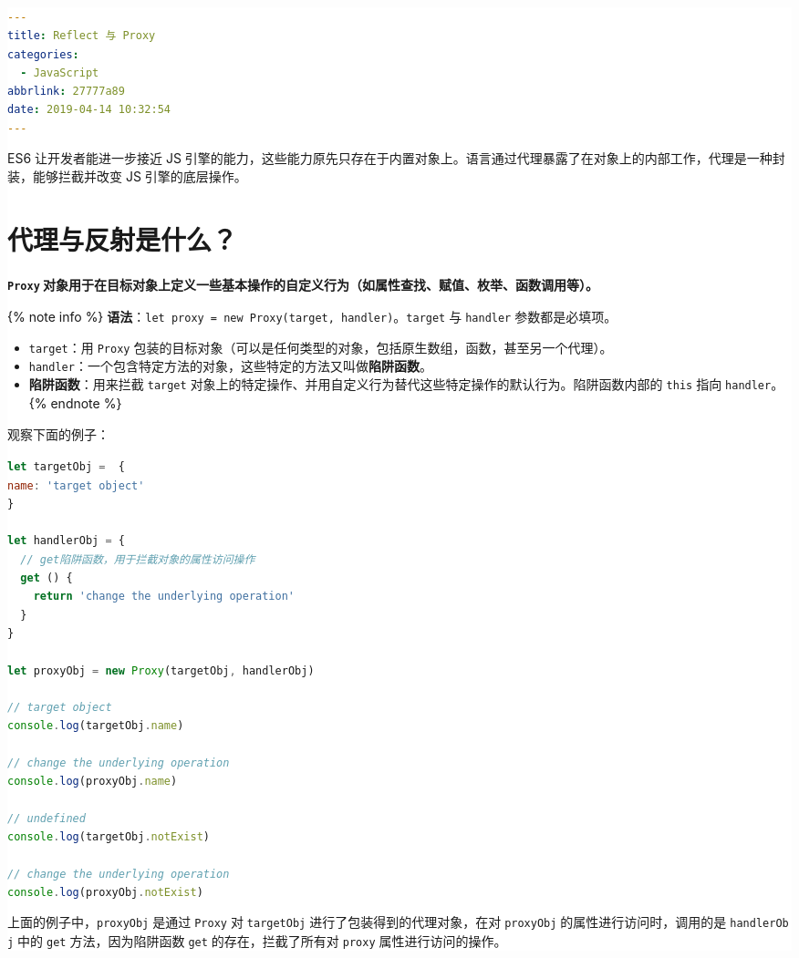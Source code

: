 ```yaml
---
title: Reflect 与 Proxy
categories:
  - JavaScript
abbrlink: 27777a89
date: 2019-04-14 10:32:54
---
```


ES6 让开发者能进一步接近 JS 引擎的能力，这些能力原先只存在于内置对象上。语言通过代理暴露了在对象上的内部工作，代理是一种封装，能够拦截并改变 JS 引擎的底层操作。

# 代理与反射是什么？

**`Proxy` 对象用于在目标对象上定义一些基本操作的自定义行为（如属性查找、赋值、枚举、函数调用等）。**

{% note info %}
**语法**：`let proxy = new Proxy(target, handler)`。`target` 与 `handler` 参数都是必填项。
- `target`：用 `Proxy` 包装的目标对象（可以是任何类型的对象，包括原生数组，函数，甚至另一个代理）。
- `handler`：一个包含特定方法的对象，这些特定的方法又叫做**陷阱函数**。
- **陷阱函数**：用来拦截 `target` 对象上的特定操作、并用自定义行为替代这些特定操作的默认行为。陷阱函数内部的 `this` 指向 `handler`。
{% endnote %}

观察下面的例子：

```js
let targetObj =  {
name: 'target object'
}

let handlerObj = {
  // get陷阱函数，用于拦截对象的属性访问操作
  get () {
    return 'change the underlying operation'
  }
}

let proxyObj = new Proxy(targetObj, handlerObj)

// target object
console.log(targetObj.name)

// change the underlying operation
console.log(proxyObj.name)

// undefined
console.log(targetObj.notExist) 

// change the underlying operation
console.log(proxyObj.notExist)
```

上面的例子中，`proxyObj` 是通过 `Proxy` 对 `targetObj` 进行了包装得到的代理对象，在对 `proxyObj` 的属性进行访问时，调用的是 `handlerObj` 中的 `get` 方法，因为陷阱函数 `get` 的存在，拦截了所有对 `proxy` 属性进行访问的操作。
